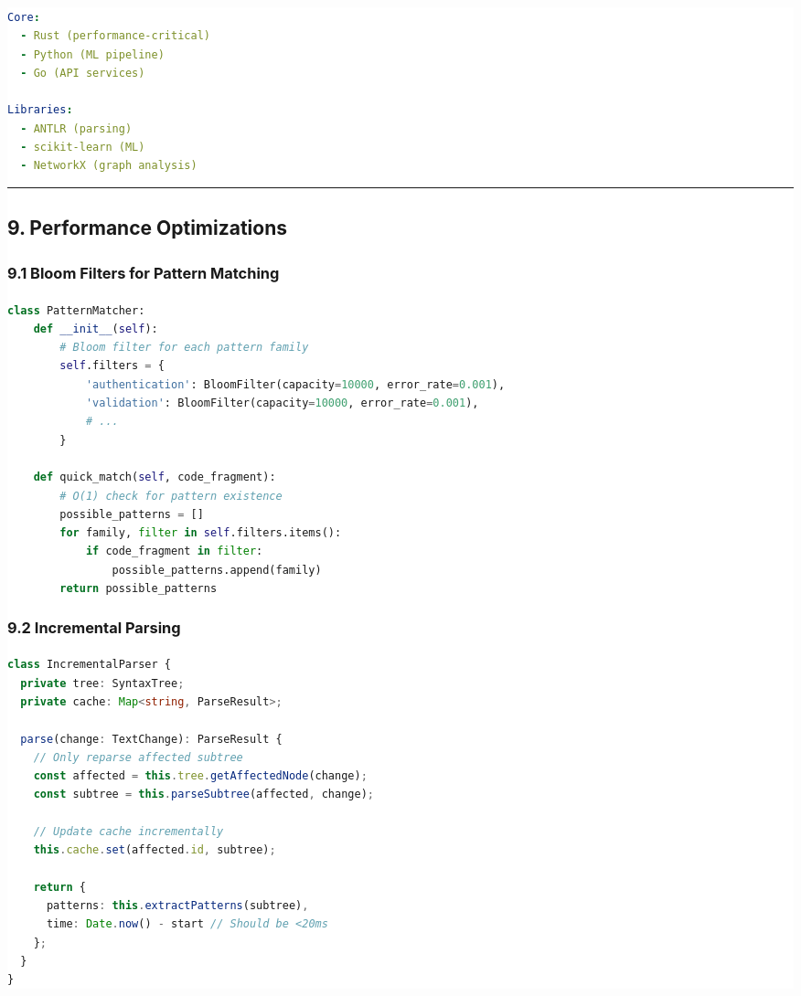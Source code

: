 ```yaml
Core:
  - Rust (performance-critical)
  - Python (ML pipeline)
  - Go (API services)

Libraries:
  - ANTLR (parsing)
  - scikit-learn (ML)
  - NetworkX (graph analysis)
```

---

## 9. Performance Optimizations

### 9.1 Bloom Filters for Pattern Matching

```python
class PatternMatcher:
    def __init__(self):
        # Bloom filter for each pattern family
        self.filters = {
            'authentication': BloomFilter(capacity=10000, error_rate=0.001),
            'validation': BloomFilter(capacity=10000, error_rate=0.001),
            # ...
        }
    
    def quick_match(self, code_fragment):
        # O(1) check for pattern existence
        possible_patterns = []
        for family, filter in self.filters.items():
            if code_fragment in filter:
                possible_patterns.append(family)
        return possible_patterns
```

### 9.2 Incremental Parsing

```typescript
class IncrementalParser {
  private tree: SyntaxTree;
  private cache: Map<string, ParseResult>;
  
  parse(change: TextChange): ParseResult {
    // Only reparse affected subtree
    const affected = this.tree.getAffectedNode(change);
    const subtree = this.parseSubtree(affected, change);
    
    // Update cache incrementally
    this.cache.set(affected.id, subtree);
    
    return {
      patterns: this.extractPatterns(subtree),
      time: Date.now() - start // Should be <20ms
    };
  }
}
```

